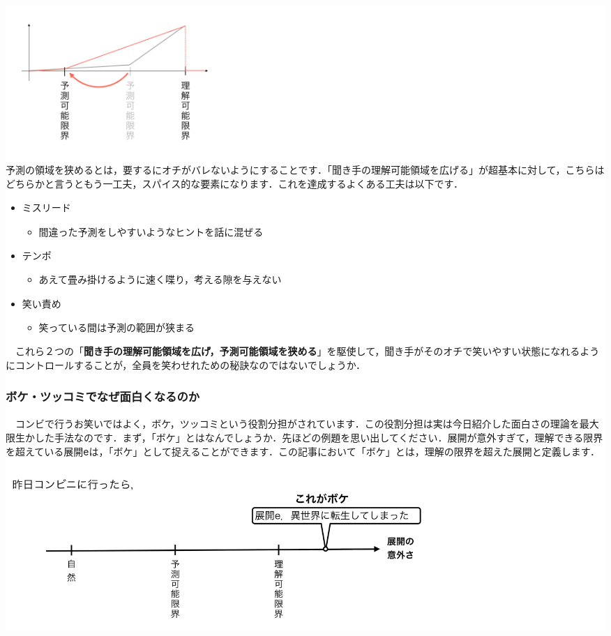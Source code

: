   <img src="research_omoro.assets/image-20201224225023483.png" width="300"> 

  予測の領域を狭めるとは，要するにオチがバレないようにすることです．「聞き手の理解可能領域を広げる」が超基本に対して，こちらはどちらかと言うともう一工夫，スパイス的な要素になります．これを達成するよくある工夫は以下です．

  - ミスリード
    - 間違った予測をしやすいようなヒントを話に混ぜる
  - テンポ
    - あえて畳み掛けるように速く喋り，考える隙を与えない

  - 笑い責め 　
    - 笑っている間は予測の範囲が狭まる

　これら２つの「**聞き手の理解可能領域を広げ，予測可能領域を狭める**」を駆使して，聞き手がそのオチで笑いやすい状態になれるようにコントロールすることが，全員を笑わせれための秘訣なのではないでしょうか．



### ボケ・ツッコミでなぜ面白くなるのか

　コンビで行うお笑いではよく，ボケ，ツッコミという役割分担がされています．この役割分担は実は今日紹介した面白さの理論を最大限生かした手法なのです．まず，「ボケ」とはなんでしょうか．先ほどの例題を思い出してください．展開が意外すぎて，理解できる限界を超えている展開eは，「ボケ」として捉えることができます．この記事において「ボケ」とは，理解の限界を超えた展開と定義します．

<img src="research_omoro.assets/image-20201225001752074.png" width="600"> 
